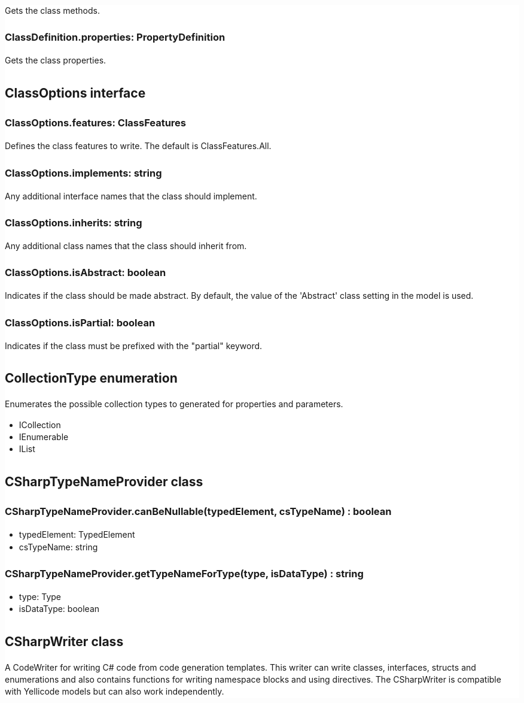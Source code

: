 Gets the class methods. 
### ClassDefinition.properties: PropertyDefinition
Gets the class properties.

## <a name="class-options"></a> ClassOptions interface

### ClassOptions.features: ClassFeatures
Defines the class features to write. The default is ClassFeatures.All.
### ClassOptions.implements: string
Any additional interface names that the class should implement.
### ClassOptions.inherits: string
Any additional class names that the class should inherit from.
### ClassOptions.isAbstract: boolean
Indicates if the class should be made abstract. 
By default, the value of the 'Abstract' class setting in the model is used.
### ClassOptions.isPartial: boolean
Indicates if the class must be prefixed with the "partial" keyword.

## <a name="collection-type"></a> CollectionType enumeration
Enumerates the possible collection types to generated for properties and parameters.

* ICollection
* IEnumerable
* IList

## <a name="c-sharp-type-name-provider"></a> CSharpTypeNameProvider class

### CSharpTypeNameProvider.canBeNullable(typedElement, csTypeName) : boolean
* typedElement: TypedElement
* csTypeName: string
### CSharpTypeNameProvider.getTypeNameForType(type, isDataType) : string
* type: Type
* isDataType: boolean

## <a name="c-sharp-writer"></a> CSharpWriter class
A CodeWriter for writing C# code from code generation templates. This writer can write classes, interfaces, structs and enumerations and also
contains functions for writing namespace blocks and using directives. The CSharpWriter is compatible with Yellicode models but can also work
independently.
